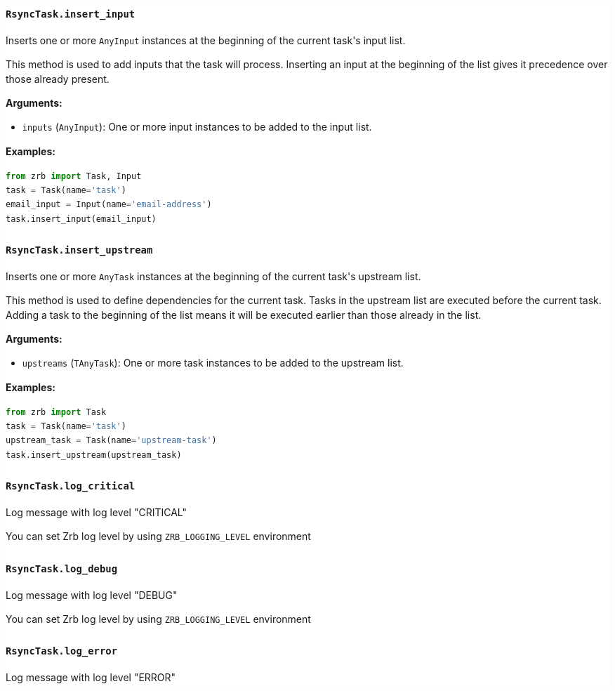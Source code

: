
### `RsyncTask.insert_input`

Inserts one or more `AnyInput` instances at the beginning of the current task's input list.

This method is used to add inputs that the task will process. Inserting an input at the beginning
of the list gives it precedence over those already present.

__Arguments:__

- `inputs` (`AnyInput`): One or more input instances to be added to the input list.

__Examples:__

```python
from zrb import Task, Input
task = Task(name='task')
email_input = Input(name='email-address')
task.insert_input(email_input)
```


### `RsyncTask.insert_upstream`

Inserts one or more `AnyTask` instances at the beginning of the current task's upstream list.

This method is used to define dependencies for the current task. Tasks in the upstream list are
executed before the current task. Adding a task to the beginning of the list means it will be
executed earlier than those already in the list.

__Arguments:__

- `upstreams` (`TAnyTask`): One or more task instances to be added to the upstream list.

__Examples:__

```python
from zrb import Task
task = Task(name='task')
upstream_task = Task(name='upstream-task')
task.insert_upstream(upstream_task)
```


### `RsyncTask.log_critical`

Log message with log level "CRITICAL"

You can set Zrb log level by using `ZRB_LOGGING_LEVEL` environment

### `RsyncTask.log_debug`

Log message with log level "DEBUG"

You can set Zrb log level by using `ZRB_LOGGING_LEVEL` environment

### `RsyncTask.log_error`

Log message with log level "ERROR"

